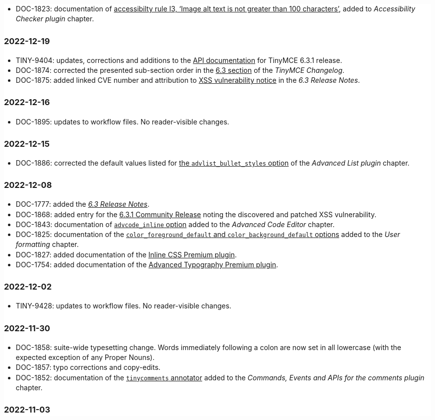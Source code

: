 - DOC-1823: documentation of [accessibilty rule I3, ‘Image alt text is not greater than 100 characters’](https://tiny.cloud/docs/tinymce/6/a11ychecker/#I3), added to *Accessibility Checker plugin* chapter.

### 2022-12-19

- TINY-9404: updates, corrections and additions to the [API documentation](https://tiny.cloud/docs/tinymce/6/apis/tinymce.root) for TinyMCE 6.3.1 release.
- DOC-1874: corrected the presented sub-section order in the [6.3 section](https://tiny.cloud/docs/tinymce/6/changelog/#6-3-0-2022-11-23) of the *TinyMCE Changelog*.
- DOC-1875: added linked CVE number and attribution to [XSS vulnerability notice](https://tiny.cloud/docs/tinymce/6/6.3-release-notes/#security-fixes) in the *6.3 Release Notes*.

### 2022-12-16

- DOC-1895: updates to workflow files. No reader-visible changes.

### 2022-12-15

- DOC-1886: corrected the default values listed for [the `advlist_bullet_styles` option](https://www.tiny.cloud/docs/tinymce/6/advlist/#advlist_bullet_styles) of the *Advanced List plugin* chapter.

### 2022-12-08

- DOC-1777: added the [*6.3 Release Notes*](https://tiny.cloud/docs/tinymce/6/6.3-release-notes).
- DOC-1868: added entry for the [6.3.1 Community Release](https://tiny.cloud/docs/tinymce/6/changelog/#6-3-1-2022-12-06) noting the discovered and patched XSS vulnerability.
- DOC-1843: documentation of [`advcode_inline` option](https://tiny.cloud/docs/tinymce/6/advcode/#advcode_inline) added to the *Advanced Code Editor* chapter.
- DOC-1825: documentation of the [`color_foreground_default` and `color_background_default` options](https://tiny.cloud/docs/tinymce/6/user-formatting-options/#color_default_background) added to the *User formatting* chapter.
- DOC-1827: added documentation of the [Inline CSS Premium plugin](https://tiny.cloud/docs/tinymce/6/inline-css/).
- DOC-1754: added documentation of the [Advanced Typography Premium plugin](https://www.tiny.cloud/docs/tinymce/6/advanced-typography/).

### 2022-12-02

- TINY-9428: updates to workflow files. No reader-visible changes.

### 2022-11-30

- DOC-1858: suite-wide typesetting change. Words immediately following a colon are now set in all lowercase (with the expected exception of any Proper Nouns).
- DOC-1857: typo corrections and copy-edits.
- DOC-1852: documentation of the [`tinycomments` annotator](https://tiny.cloud/docs/tinymce/6/comments-commands-events-apis/#tinycomments-annotator) added to the *Commands, Events and APIs for the comments plugin* chapter.


### 2022-11-03
